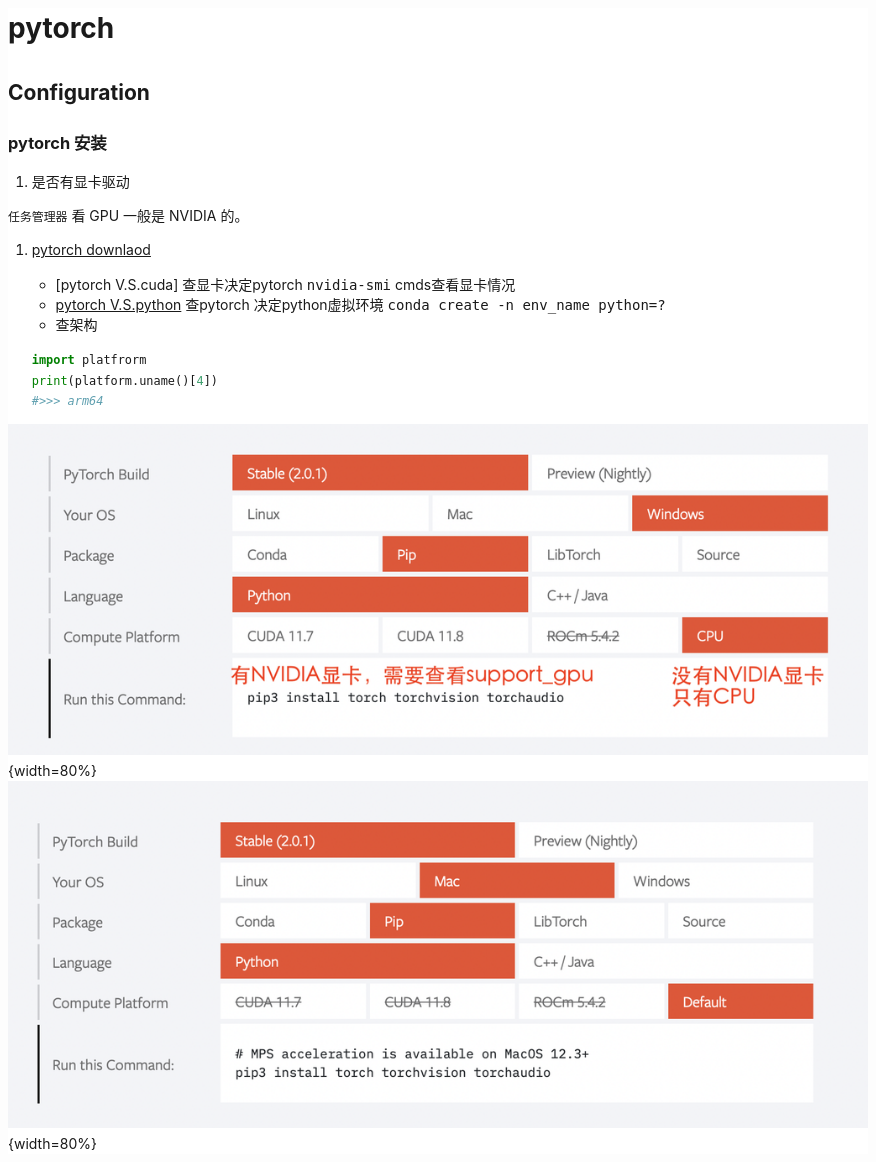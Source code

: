 
# pytorch

## Configuration

### pytorch 安装

1. 是否有显卡驱动

`任务管理器` 看 GPU 一般是 NVIDIA 的。

1. [pytorch downlaod]
   - [pytorch V.S.cuda] 查显卡决定pytorch
    <kbd>nvidia-smi</kbd>  cmds查看显卡情况
   - [pytorch V.S.python] 查pytorch 决定python虚拟环境
    <kbd>conda create -n env_name python=? </kbd>
   - 查架构

    ``` python title="查看架构"
    import platfrorm
    print(platform.uname()[4])
    #>>> arm64
    ```

![](./pics/torch_download_1.png){width=80%}
![](./pics/torch_download_2.png){width=80%}


[关于解决Tensorboard出现No dashboards are active for the current data set.问题]: https://blog.csdn.net/qq_40128284/article/details/109343301
[在jupyter lab中使用tensorboard报错 UsageError: Line magic function `%tensorboard` not found.]: https://blog.csdn.net/Casuall/article/details/109653238
[Very Deep Convolutional Networks for Large-Scale Image Recognition]: https://arxiv.org/abs/1409.1556
[【pytorch系列】 with torch.no_grad():用法详解]: https://blog.csdn.net/sazass/article/details/116668755
[pytorch downlaod]: https://pytorch.org
[pytorch V.S.python]: https://github.com/pytorch/text/